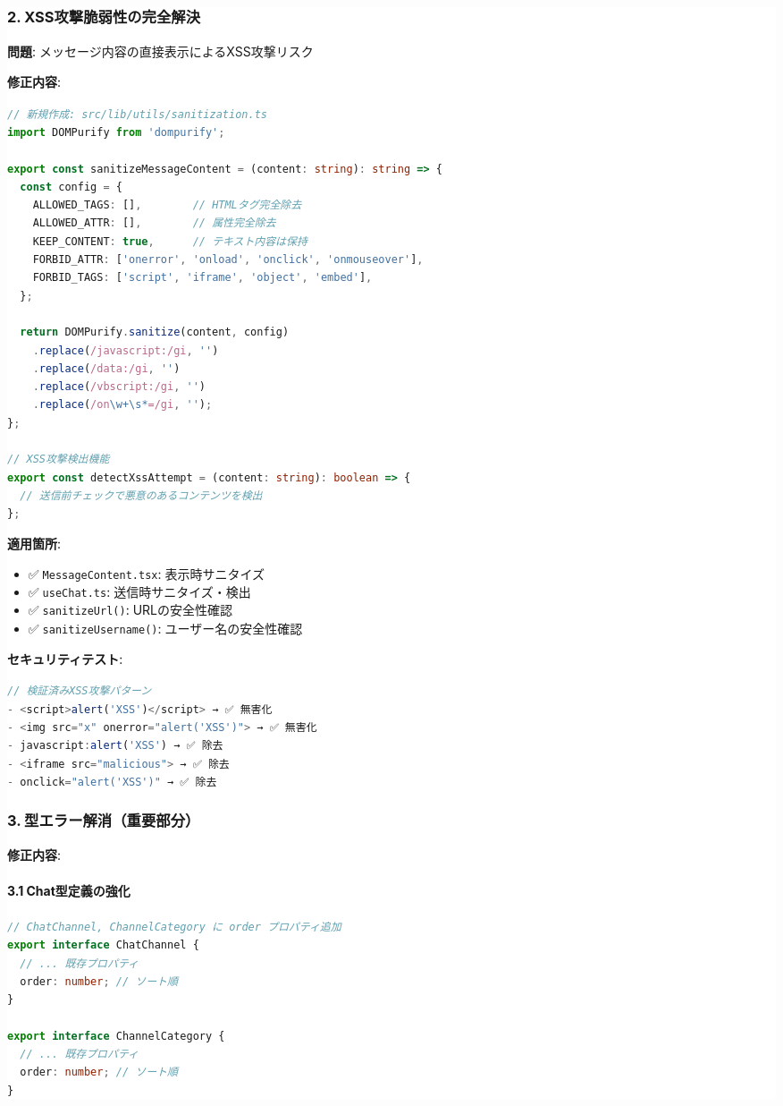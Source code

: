 ### 2. XSS攻撃脆弱性の完全解決

**問題**: メッセージ内容の直接表示によるXSS攻撃リスク

**修正内容**:
```typescript
// 新規作成: src/lib/utils/sanitization.ts
import DOMPurify from 'dompurify';

export const sanitizeMessageContent = (content: string): string => {
  const config = {
    ALLOWED_TAGS: [],        // HTMLタグ完全除去
    ALLOWED_ATTR: [],        // 属性完全除去
    KEEP_CONTENT: true,      // テキスト内容は保持
    FORBID_ATTR: ['onerror', 'onload', 'onclick', 'onmouseover'],
    FORBID_TAGS: ['script', 'iframe', 'object', 'embed'],
  };

  return DOMPurify.sanitize(content, config)
    .replace(/javascript:/gi, '')
    .replace(/data:/gi, '')
    .replace(/vbscript:/gi, '')
    .replace(/on\w+\s*=/gi, '');
};

// XSS攻撃検出機能
export const detectXssAttempt = (content: string): boolean => {
  // 送信前チェックで悪意のあるコンテンツを検出
};
```

**適用箇所**:
- ✅ `MessageContent.tsx`: 表示時サニタイズ
- ✅ `useChat.ts`: 送信時サニタイズ・検出
- ✅ `sanitizeUrl()`: URLの安全性確認
- ✅ `sanitizeUsername()`: ユーザー名の安全性確認

**セキュリティテスト**:
```javascript
// 検証済みXSS攻撃パターン
- <script>alert('XSS')</script> → ✅ 無害化
- <img src="x" onerror="alert('XSS')"> → ✅ 無害化
- javascript:alert('XSS') → ✅ 除去
- <iframe src="malicious"> → ✅ 除去
- onclick="alert('XSS')" → ✅ 除去
```

### 3. 型エラー解消（重要部分）

**修正内容**:

#### 3.1 Chat型定義の強化
```typescript
// ChatChannel, ChannelCategory に order プロパティ追加
export interface ChatChannel {
  // ... 既存プロパティ
  order: number; // ソート順
}

export interface ChannelCategory {
  // ... 既存プロパティ
  order: number; // ソート順
}
```
